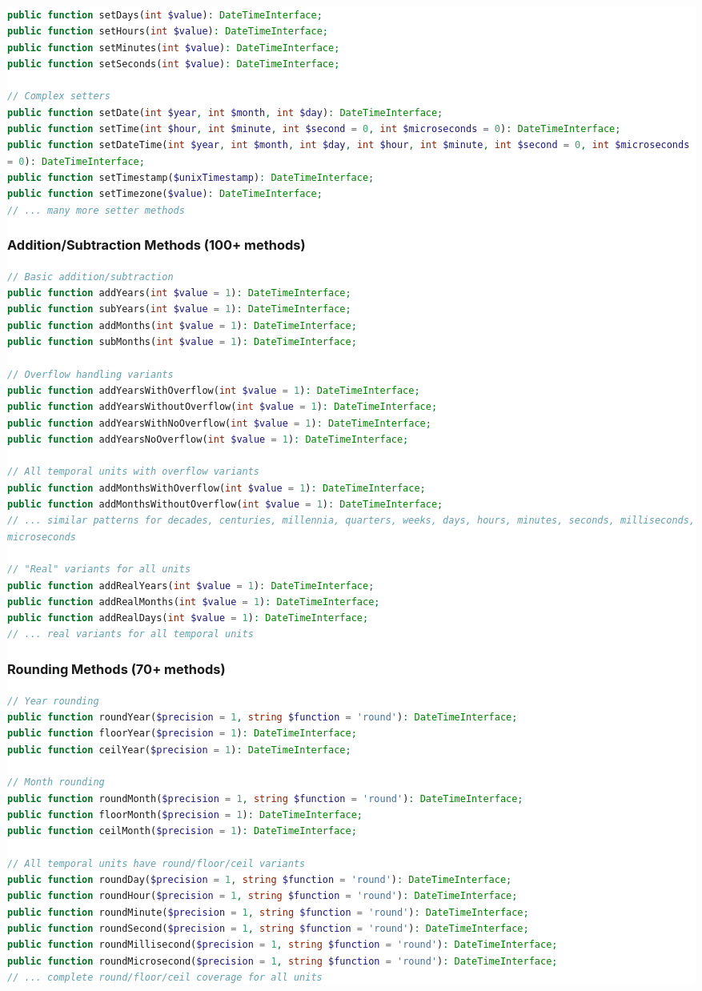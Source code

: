 ```php
public function setDays(int $value): DateTimeInterface;
public function setHours(int $value): DateTimeInterface;
public function setMinutes(int $value): DateTimeInterface;
public function setSeconds(int $value): DateTimeInterface;

// Complex setters
public function setDate(int $year, int $month, int $day): DateTimeInterface;
public function setTime(int $hour, int $minute, int $second = 0, int $microseconds = 0): DateTimeInterface;
public function setDateTime(int $year, int $month, int $day, int $hour, int $minute, int $second = 0, int $microseconds = 0): DateTimeInterface;
public function setTimestamp($unixTimestamp): DateTimeInterface;
public function setTimezone($value): DateTimeInterface;
// ... many more setter methods
```

### Addition/Subtraction Methods (100+ methods)
```php
// Basic addition/subtraction
public function addYears(int $value = 1): DateTimeInterface;
public function subYears(int $value = 1): DateTimeInterface;
public function addMonths(int $value = 1): DateTimeInterface;
public function subMonths(int $value = 1): DateTimeInterface;

// Overflow handling variants
public function addYearsWithOverflow(int $value = 1): DateTimeInterface;
public function addYearsWithoutOverflow(int $value = 1): DateTimeInterface;
public function addYearsWithNoOverflow(int $value = 1): DateTimeInterface;
public function addYearsNoOverflow(int $value = 1): DateTimeInterface;

// All temporal units with overflow variants
public function addMonthsWithOverflow(int $value = 1): DateTimeInterface;
public function addMonthsWithoutOverflow(int $value = 1): DateTimeInterface;
// ... similar patterns for decades, centuries, millennia, quarters, weeks, days, hours, minutes, seconds, milliseconds, microseconds

// "Real" variants for all units
public function addRealYears(int $value = 1): DateTimeInterface;
public function addRealMonths(int $value = 1): DateTimeInterface;
public function addRealDays(int $value = 1): DateTimeInterface;
// ... real variants for all temporal units
```

### Rounding Methods (70+ methods)
```php
// Year rounding
public function roundYear($precision = 1, string $function = 'round'): DateTimeInterface;
public function floorYear($precision = 1): DateTimeInterface;
public function ceilYear($precision = 1): DateTimeInterface;

// Month rounding
public function roundMonth($precision = 1, string $function = 'round'): DateTimeInterface;
public function floorMonth($precision = 1): DateTimeInterface;
public function ceilMonth($precision = 1): DateTimeInterface;

// All temporal units have round/floor/ceil variants
public function roundDay($precision = 1, string $function = 'round'): DateTimeInterface;
public function roundHour($precision = 1, string $function = 'round'): DateTimeInterface;
public function roundMinute($precision = 1, string $function = 'round'): DateTimeInterface;
public function roundSecond($precision = 1, string $function = 'round'): DateTimeInterface;
public function roundMillisecond($precision = 1, string $function = 'round'): DateTimeInterface;
public function roundMicrosecond($precision = 1, string $function = 'round'): DateTimeInterface;
// ... complete round/floor/ceil coverage for all units
```
